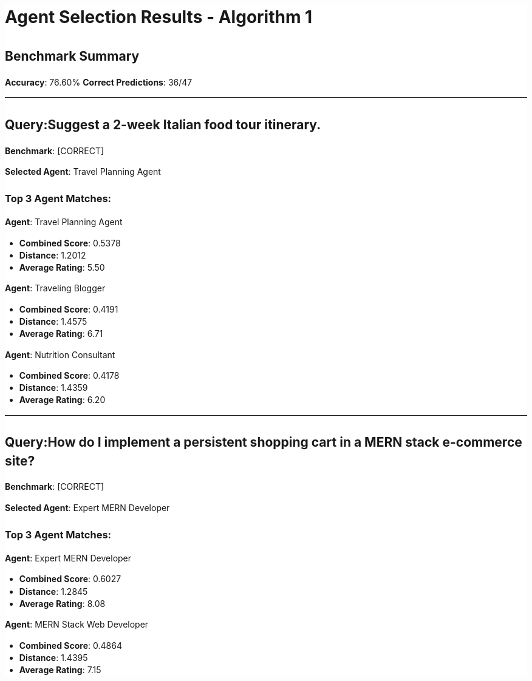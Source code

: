 # Agent Selection Results - Algorithm 1

## Benchmark Summary

**Accuracy**: 76.60%
**Correct Predictions**: 36/47

---

## Query:Suggest a 2-week Italian food tour itinerary.
**Benchmark**: [CORRECT]


**Selected Agent**: Travel Planning Agent

### Top 3 Agent Matches:

**Agent**: Travel Planning Agent
- **Combined Score**: 0.5378
- **Distance**: 1.2012
- **Average Rating**: 5.50

**Agent**: Traveling Blogger
- **Combined Score**: 0.4191
- **Distance**: 1.4575
- **Average Rating**: 6.71

**Agent**: Nutrition Consultant
- **Combined Score**: 0.4178
- **Distance**: 1.4359
- **Average Rating**: 6.20


---

## Query:How do I implement a persistent shopping cart in a MERN stack e-commerce site?
**Benchmark**: [CORRECT]


**Selected Agent**: Expert MERN Developer

### Top 3 Agent Matches:

**Agent**: Expert MERN Developer
- **Combined Score**: 0.6027
- **Distance**: 1.2845
- **Average Rating**: 8.08

**Agent**: MERN Stack Web Developer
- **Combined Score**: 0.4864
- **Distance**: 1.4395
- **Average Rating**: 7.15
